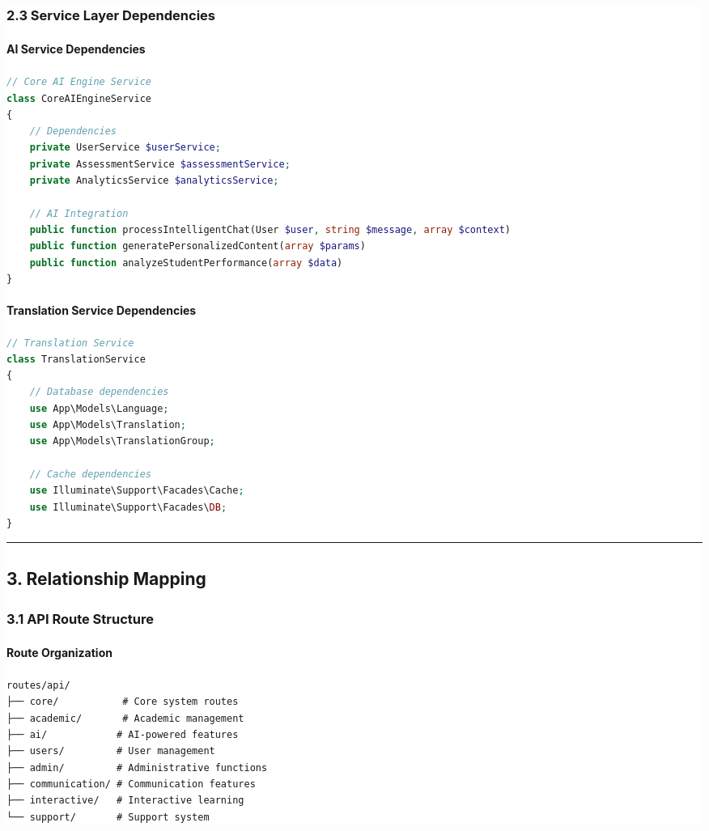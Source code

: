### 2.3 Service Layer Dependencies

#### AI Service Dependencies
```php
// Core AI Engine Service
class CoreAIEngineService
{
    // Dependencies
    private UserService $userService;
    private AssessmentService $assessmentService;
    private AnalyticsService $analyticsService;
    
    // AI Integration
    public function processIntelligentChat(User $user, string $message, array $context)
    public function generatePersonalizedContent(array $params)
    public function analyzeStudentPerformance(array $data)
}
```

#### Translation Service Dependencies
```php
// Translation Service
class TranslationService
{
    // Database dependencies
    use App\Models\Language;
    use App\Models\Translation;
    use App\Models\TranslationGroup;
    
    // Cache dependencies
    use Illuminate\Support\Facades\Cache;
    use Illuminate\Support\Facades\DB;
}
```

---

## 3. Relationship Mapping

### 3.1 API Route Structure

#### Route Organization
```
routes/api/
├── core/           # Core system routes
├── academic/       # Academic management
├── ai/            # AI-powered features
├── users/         # User management
├── admin/         # Administrative functions
├── communication/ # Communication features
├── interactive/   # Interactive learning
└── support/       # Support system
```
